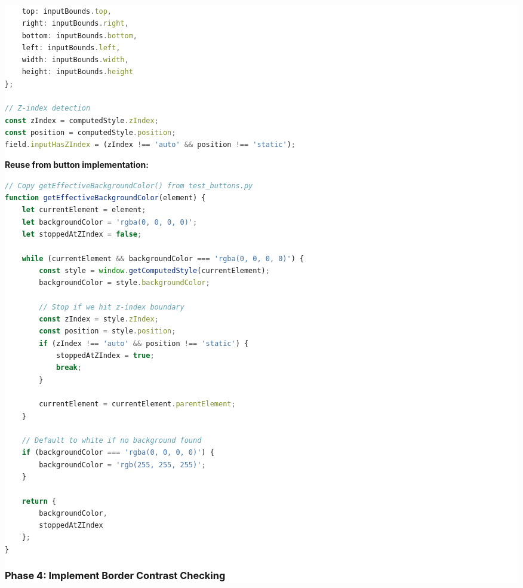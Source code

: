 ```javascript
    top: inputBounds.top,
    right: inputBounds.right,
    bottom: inputBounds.bottom,
    left: inputBounds.left,
    width: inputBounds.width,
    height: inputBounds.height
};

// Z-index detection
const zIndex = computedStyle.zIndex;
const position = computedStyle.position;
field.inputHasZIndex = (zIndex !== 'auto' && position !== 'static');
```

**Reuse from button implementation:**
```javascript
// Copy getEffectiveBackgroundColor() from test_buttons.py
function getEffectiveBackgroundColor(element) {
    let currentElement = element;
    let backgroundColor = 'rgba(0, 0, 0, 0)';
    let stoppedAtZIndex = false;

    while (currentElement && backgroundColor === 'rgba(0, 0, 0, 0)') {
        const style = window.getComputedStyle(currentElement);
        backgroundColor = style.backgroundColor;

        // Stop if we hit z-index boundary
        const zIndex = style.zIndex;
        const position = style.position;
        if (zIndex !== 'auto' && position !== 'static') {
            stoppedAtZIndex = true;
            break;
        }

        currentElement = currentElement.parentElement;
    }

    // Default to white if no background found
    if (backgroundColor === 'rgba(0, 0, 0, 0)') {
        backgroundColor = 'rgb(255, 255, 255)';
    }

    return {
        backgroundColor,
        stoppedAtZIndex
    };
}
```

### Phase 4: Implement Border Contrast Checking
